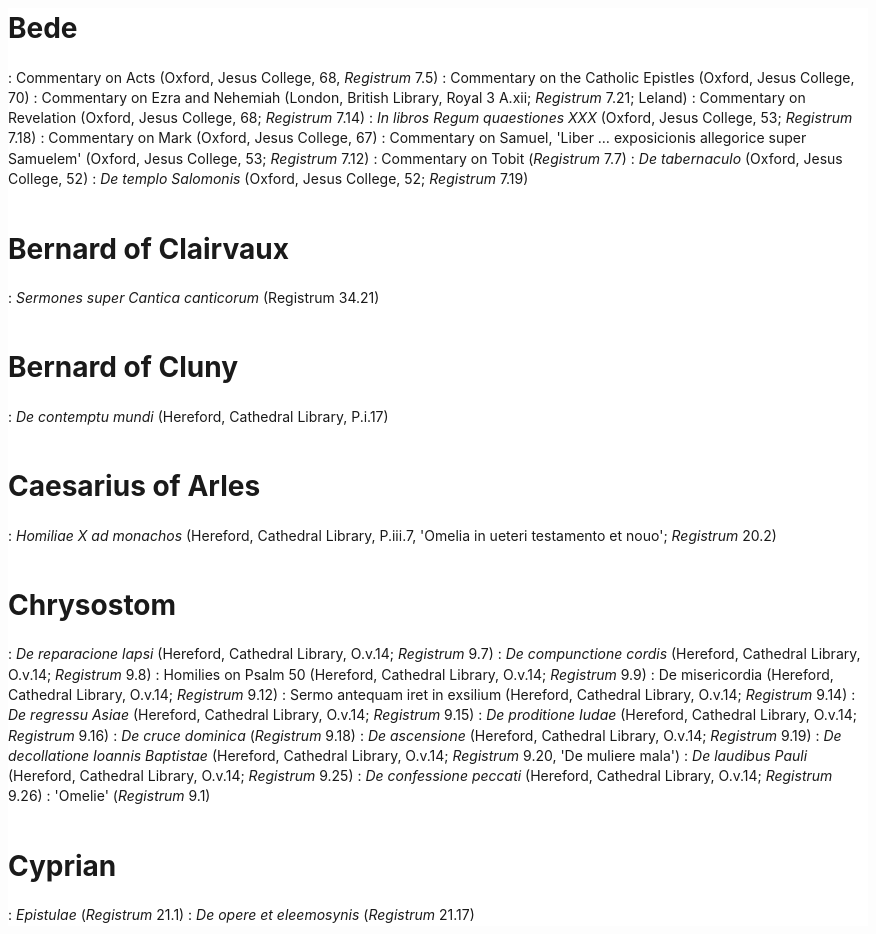 # Bede
: Commentary on Acts (Oxford, Jesus College, 68, *Registrum* 7.5)
: Commentary on the Catholic Epistles (Oxford, Jesus College, 70)
: Commentary on Ezra and Nehemiah (London, British Library, Royal 3 A.xii; *Registrum* 7.21; Leland)
: Commentary on Revelation (Oxford, Jesus College, 68; *Registrum* 7.14)
: *In libros Regum quaestiones XXX* (Oxford, Jesus College, 53; *Registrum* 7.18)
: Commentary on Mark (Oxford, Jesus College, 67) 
: Commentary on Samuel, 'Liber … exposicionis allegorice super Samuelem' (Oxford, Jesus College, 53; *Registrum* 7.12)
: Commentary on Tobit (*Registrum* 7.7)
: *De tabernaculo* (Oxford, Jesus College, 52) 
: *De templo Salomonis* (Oxford, Jesus College, 52; *Registrum* 7.19)

# Bernard of Clairvaux
: *Sermones super Cantica canticorum* (Registrum 34.21)

# Bernard of Cluny
: *De contemptu mundi* (Hereford, Cathedral Library, P.i.17)

# Caesarius of Arles
: *Homiliae X ad monachos* (Hereford, Cathedral Library, P.iii.7, 'Omelia in ueteri testamento et nouo'; *Registrum* 20.2)


# Chrysostom
: *De reparacione lapsi* (Hereford, Cathedral Library, O.v.14; *Registrum* 9.7)
: *De compunctione cordis* (Hereford, Cathedral Library, O.v.14; *Registrum* 9.8)
: Homilies on Psalm 50 (Hereford, Cathedral Library, O.v.14; *Registrum* 9.9)
: De misericordia (Hereford, Cathedral Library, O.v.14; *Registrum* 9.12)
: Sermo antequam iret in exsilium (Hereford, Cathedral Library, O.v.14; *Registrum* 9.14)
: *De regressu Asiae* (Hereford, Cathedral Library, O.v.14; *Registrum* 9.15)
: *De proditione Iudae* (Hereford, Cathedral Library, O.v.14; *Registrum* 9.16)
: *De cruce dominica* (*Registrum* 9.18) 
: *De ascensione* (Hereford, Cathedral Library, O.v.14; *Registrum* 9.19)
: *De decollatione Ioannis Baptistae* (Hereford, Cathedral Library, O.v.14; *Registrum* 9.20, 'De muliere mala')
: *De laudibus Pauli* (Hereford, Cathedral Library, O.v.14; *Registrum* 9.25)
: *De confessione peccati* (Hereford, Cathedral Library, O.v.14; *Registrum* 9.26)
: 'Omelie' (*Registrum* 9.1)



# Cyprian
: *Epistulae* (*Registrum* 21.1)
: *De opere et eleemosynis* (*Registrum* 21.17)
